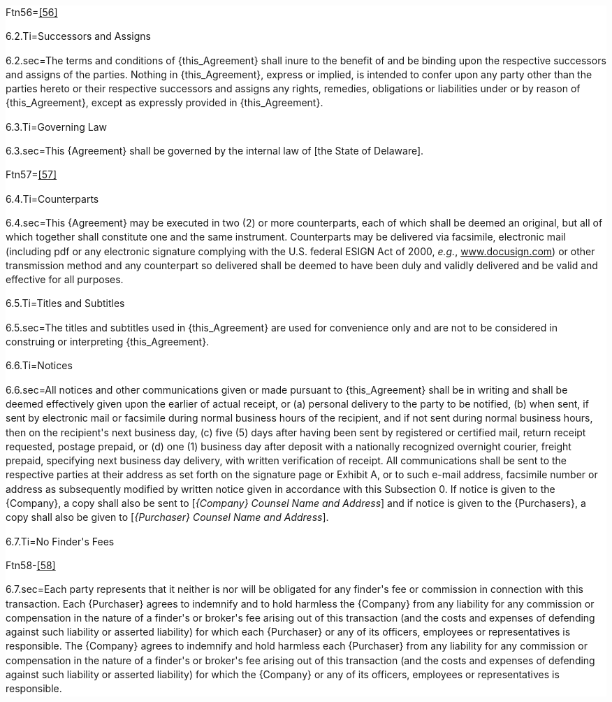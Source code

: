 Ftn56=<a href="#_ftn56" name="_ftnref" title="">[56]</a>

6.2.Ti=Successors and Assigns

6.2.sec=The terms and conditions of {this_Agreement} shall inure to the benefit of and be binding upon the respective successors and assigns of the parties. Nothing in {this_Agreement}, express or implied, is intended to confer upon any party other than the parties hereto or their respective successors and assigns any rights, remedies, obligations or liabilities under or by reason of {this_Agreement}, except as expressly provided in {this_Agreement}.

6.3.Ti=Governing Law

6.3.sec=This {Agreement} shall be governed by the internal law of [the State of Delaware].

Ftn57=<a href="#_ftn57" name="_ftnref" title="">[57]</a>

6.4.Ti=Counterparts

6.4.sec=This {Agreement} may be executed in two (2) or more counterparts, each of which shall be deemed an original, but all of which together shall constitute one and the same instrument. Counterparts may be delivered via facsimile, electronic mail (including pdf or any electronic signature complying with the U.S. federal ESIGN Act of 2000, <em>e.g.</em>, www.docusign.com) or other transmission method and any counterpart so delivered shall be deemed to have been duly and validly delivered and be valid and effective for all purposes.

6.5.Ti=Titles and Subtitles

6.5.sec=The titles and subtitles used in {this_Agreement} are used for convenience only and are not to be considered in construing or interpreting {this_Agreement}.

6.6.Ti=Notices

6.6.sec=All notices and other communications given or made pursuant to {this_Agreement} shall be in writing and shall be deemed effectively given upon the earlier of actual receipt, or (a) personal delivery to the party to be notified, (b) when sent, if sent by electronic mail or facsimile during normal business hours of the recipient, and if not sent during normal business hours, then on the recipient's next business day, (c) five (5) days after having been sent by registered or certified mail, return receipt requested, postage prepaid, or (d) one (1) business day after deposit with a nationally recognized overnight courier, freight prepaid, specifying next business day delivery, with written verification of receipt. All communications shall be sent to the respective parties at their address as set forth on the signature page or Exhibit A, or to such e-mail address, facsimile number or address as subsequently modified by written notice given in accordance with this Subsection 0. If notice is given to the {Company}, a copy shall also be sent to [<em>{Company} Counsel Name and Address</em>] and if notice is given to the {Purchasers}, a copy shall also be given to [<em>{Purchaser} Counsel Name and Address</em>].

6.7.Ti=No Finder's Fees

Ftn58-<a href="#_ftn58" name="_ftnref" title="">[58]</a>

6.7.sec=Each party represents that it neither is nor will be obligated for any finder's fee or commission in connection with this transaction. Each {Purchaser} agrees to indemnify and to hold harmless the {Company} from any liability for any commission or compensation in the nature of a finder's or broker's fee arising out of this transaction (and the costs and expenses of defending against such liability or asserted liability) for which each {Purchaser} or any of its officers, employees or representatives is responsible. The {Company} agrees to indemnify and hold harmless each {Purchaser} from any liability for any commission or compensation in the nature of a finder's or broker's fee arising out of this transaction (and the costs and expenses of defending against such liability or asserted liability) for which the {Company} or any of its officers, employees or representatives is responsible.
